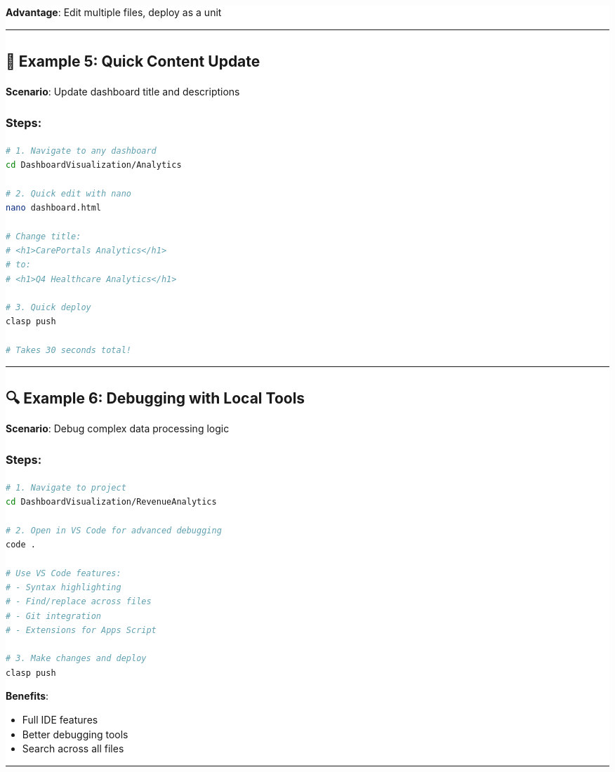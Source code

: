 **Advantage**: Edit multiple files, deploy as a unit

---

## 🚀 Example 5: Quick Content Update

**Scenario**: Update dashboard title and descriptions

### Steps:
```bash
# 1. Navigate to any dashboard
cd DashboardVisualization/Analytics

# 2. Quick edit with nano
nano dashboard.html

# Change title:
# <h1>CarePortals Analytics</h1>
# to:
# <h1>Q4 Healthcare Analytics</h1>

# 3. Quick deploy
clasp push

# Takes 30 seconds total!
```

---

## 🔍 Example 6: Debugging with Local Tools

**Scenario**: Debug complex data processing logic

### Steps:
```bash
# 1. Navigate to project
cd DashboardVisualization/RevenueAnalytics

# 2. Open in VS Code for advanced debugging
code .

# Use VS Code features:
# - Syntax highlighting
# - Find/replace across files
# - Git integration
# - Extensions for Apps Script

# 3. Make changes and deploy
clasp push
```

**Benefits**:
- Full IDE features
- Better debugging tools
- Search across all files

---